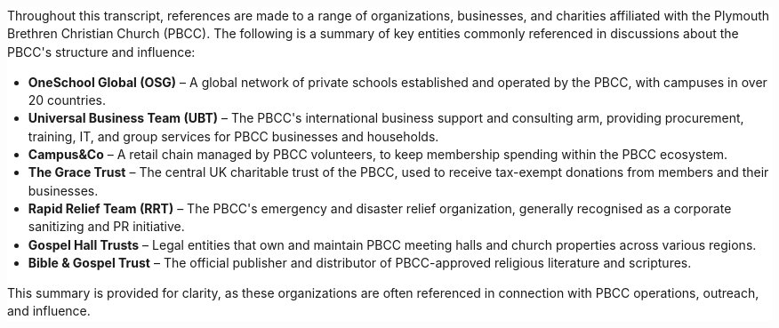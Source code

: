 Throughout this transcript, references are made to a range of organizations, businesses, and charities affiliated with the Plymouth Brethren Christian Church (PBCC). The following is a summary of key entities commonly referenced in discussions about the PBCC's structure and influence:

*   **OneSchool Global (OSG)** – A global network of private schools established and operated by the PBCC, with campuses in over 20 countries.
*   **Universal Business Team (UBT)** – The PBCC's international business support and consulting arm, providing procurement, training, IT, and group services for PBCC businesses and households.
*   **Campus&Co** – A retail chain managed by PBCC volunteers, to keep membership spending within the PBCC ecosystem.
*   **The Grace Trust** – The central UK charitable trust of the PBCC, used to receive tax-exempt donations from members and their businesses.
*   **Rapid Relief Team (RRT)** – The PBCC's emergency and disaster relief organization, generally recognised as a corporate sanitizing and PR initiative.
*   **Gospel Hall Trusts**  – Legal entities that own and maintain PBCC meeting halls and church properties across various regions.
*   **Bible & Gospel Trust** – The official publisher and distributor of PBCC-approved religious literature and scriptures.

This summary is provided for clarity, as these organizations are often referenced in connection with PBCC operations, outreach, and influence.


